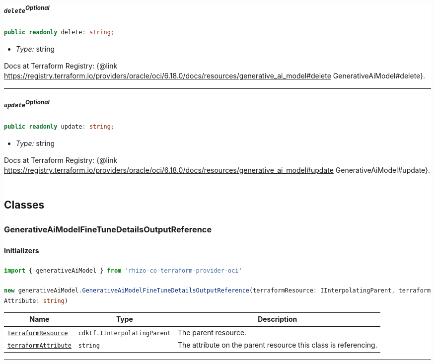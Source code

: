 ##### `delete`<sup>Optional</sup> <a name="delete" id="rhizo-co-terraform-provider-oci.generativeAiModel.GenerativeAiModelTimeouts.property.delete"></a>

```typescript
public readonly delete: string;
```

- *Type:* string

Docs at Terraform Registry: {@link https://registry.terraform.io/providers/oracle/oci/6.18.0/docs/resources/generative_ai_model#delete GenerativeAiModel#delete}.

---

##### `update`<sup>Optional</sup> <a name="update" id="rhizo-co-terraform-provider-oci.generativeAiModel.GenerativeAiModelTimeouts.property.update"></a>

```typescript
public readonly update: string;
```

- *Type:* string

Docs at Terraform Registry: {@link https://registry.terraform.io/providers/oracle/oci/6.18.0/docs/resources/generative_ai_model#update GenerativeAiModel#update}.

---

## Classes <a name="Classes" id="Classes"></a>

### GenerativeAiModelFineTuneDetailsOutputReference <a name="GenerativeAiModelFineTuneDetailsOutputReference" id="rhizo-co-terraform-provider-oci.generativeAiModel.GenerativeAiModelFineTuneDetailsOutputReference"></a>

#### Initializers <a name="Initializers" id="rhizo-co-terraform-provider-oci.generativeAiModel.GenerativeAiModelFineTuneDetailsOutputReference.Initializer"></a>

```typescript
import { generativeAiModel } from 'rhizo-co-terraform-provider-oci'

new generativeAiModel.GenerativeAiModelFineTuneDetailsOutputReference(terraformResource: IInterpolatingParent, terraformAttribute: string)
```

| **Name** | **Type** | **Description** |
| --- | --- | --- |
| <code><a href="#rhizo-co-terraform-provider-oci.generativeAiModel.GenerativeAiModelFineTuneDetailsOutputReference.Initializer.parameter.terraformResource">terraformResource</a></code> | <code>cdktf.IInterpolatingParent</code> | The parent resource. |
| <code><a href="#rhizo-co-terraform-provider-oci.generativeAiModel.GenerativeAiModelFineTuneDetailsOutputReference.Initializer.parameter.terraformAttribute">terraformAttribute</a></code> | <code>string</code> | The attribute on the parent resource this class is referencing. |

---
